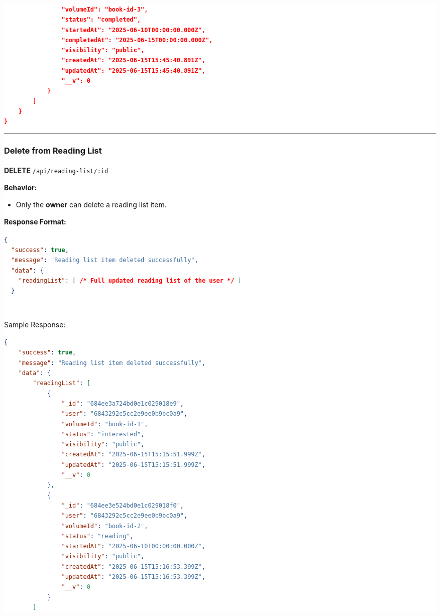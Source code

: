 ```json
                "volumeId": "book-id-3",
                "status": "completed",
                "startedAt": "2025-06-10T00:00:00.000Z",
                "completedAt": "2025-06-15T00:00:00.000Z",
                "visibility": "public",
                "createdAt": "2025-06-15T15:45:40.891Z",
                "updatedAt": "2025-06-15T15:45:40.891Z",
                "__v": 0
            }
        ]
    }
}
```


---

### Delete from Reading List

**DELETE** `/api/reading-list/:id`

**Behavior:**

* Only the **owner** can delete a reading list item.

**Response Format:**

```json
{
  "success": true,
  "message": "Reading list item deleted successfully",
  "data": {
    "readingList": [ /* Full updated reading list of the user */ ]
  }
```

<br>

Sample Response:
```json
{
    "success": true,
    "message": "Reading list item deleted successfully",
    "data": {
        "readingList": [
            {
                "_id": "684ee3a724bd0e1c029018e9",
                "user": "6843292c5cc2e9ee0b9bc0a9",
                "volumeId": "book-id-1",
                "status": "interested",
                "visibility": "public",
                "createdAt": "2025-06-15T15:15:51.999Z",
                "updatedAt": "2025-06-15T15:15:51.999Z",
                "__v": 0
            },
            {
                "_id": "684ee3e524bd0e1c029018f0",
                "user": "6843292c5cc2e9ee0b9bc0a9",
                "volumeId": "book-id-2",
                "status": "reading",
                "startedAt": "2025-06-10T00:00:00.000Z",
                "visibility": "public",
                "createdAt": "2025-06-15T15:16:53.399Z",
                "updatedAt": "2025-06-15T15:16:53.399Z",
                "__v": 0
            }
        ]
```